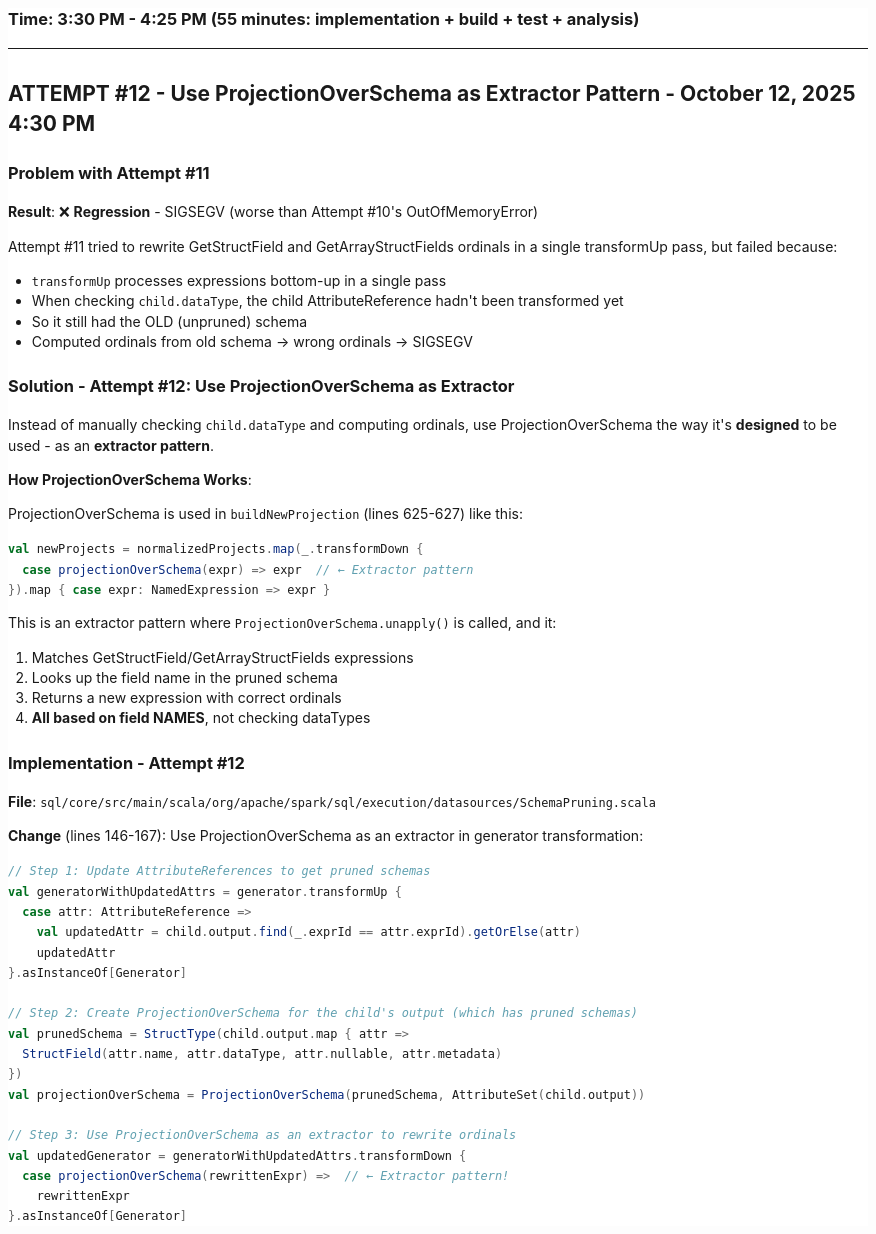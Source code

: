 ### Time: 3:30 PM - 4:25 PM (55 minutes: implementation + build + test + analysis)

---

## ATTEMPT #12 - Use ProjectionOverSchema as Extractor Pattern - October 12, 2025 4:30 PM

### Problem with Attempt #11

**Result**: ❌ **Regression** - SIGSEGV (worse than Attempt #10's OutOfMemoryError)

Attempt #11 tried to rewrite GetStructField and GetArrayStructFields ordinals in a single transformUp pass, but failed because:
- `transformUp` processes expressions bottom-up in a single pass
- When checking `child.dataType`, the child AttributeReference hadn't been transformed yet
- So it still had the OLD (unpruned) schema
- Computed ordinals from old schema → wrong ordinals → SIGSEGV

### Solution - Attempt #12: Use ProjectionOverSchema as Extractor

Instead of manually checking `child.dataType` and computing ordinals, use ProjectionOverSchema the way it's **designed** to be used - as an **extractor pattern**.

**How ProjectionOverSchema Works**:

ProjectionOverSchema is used in `buildNewProjection` (lines 625-627) like this:
```scala
val newProjects = normalizedProjects.map(_.transformDown {
  case projectionOverSchema(expr) => expr  // ← Extractor pattern
}).map { case expr: NamedExpression => expr }
```

This is an extractor pattern where `ProjectionOverSchema.unapply()` is called, and it:
1. Matches GetStructField/GetArrayStructFields expressions
2. Looks up the field name in the pruned schema
3. Returns a new expression with correct ordinals
4. **All based on field NAMES**, not checking dataTypes

### Implementation - Attempt #12

**File**: `sql/core/src/main/scala/org/apache/spark/sql/execution/datasources/SchemaPruning.scala`

**Change** (lines 146-167): Use ProjectionOverSchema as an extractor in generator transformation:

```scala
// Step 1: Update AttributeReferences to get pruned schemas
val generatorWithUpdatedAttrs = generator.transformUp {
  case attr: AttributeReference =>
    val updatedAttr = child.output.find(_.exprId == attr.exprId).getOrElse(attr)
    updatedAttr
}.asInstanceOf[Generator]

// Step 2: Create ProjectionOverSchema for the child's output (which has pruned schemas)
val prunedSchema = StructType(child.output.map { attr =>
  StructField(attr.name, attr.dataType, attr.nullable, attr.metadata)
})
val projectionOverSchema = ProjectionOverSchema(prunedSchema, AttributeSet(child.output))

// Step 3: Use ProjectionOverSchema as an extractor to rewrite ordinals
val updatedGenerator = generatorWithUpdatedAttrs.transformDown {
  case projectionOverSchema(rewrittenExpr) =>  // ← Extractor pattern!
    rewrittenExpr
}.asInstanceOf[Generator]
```
